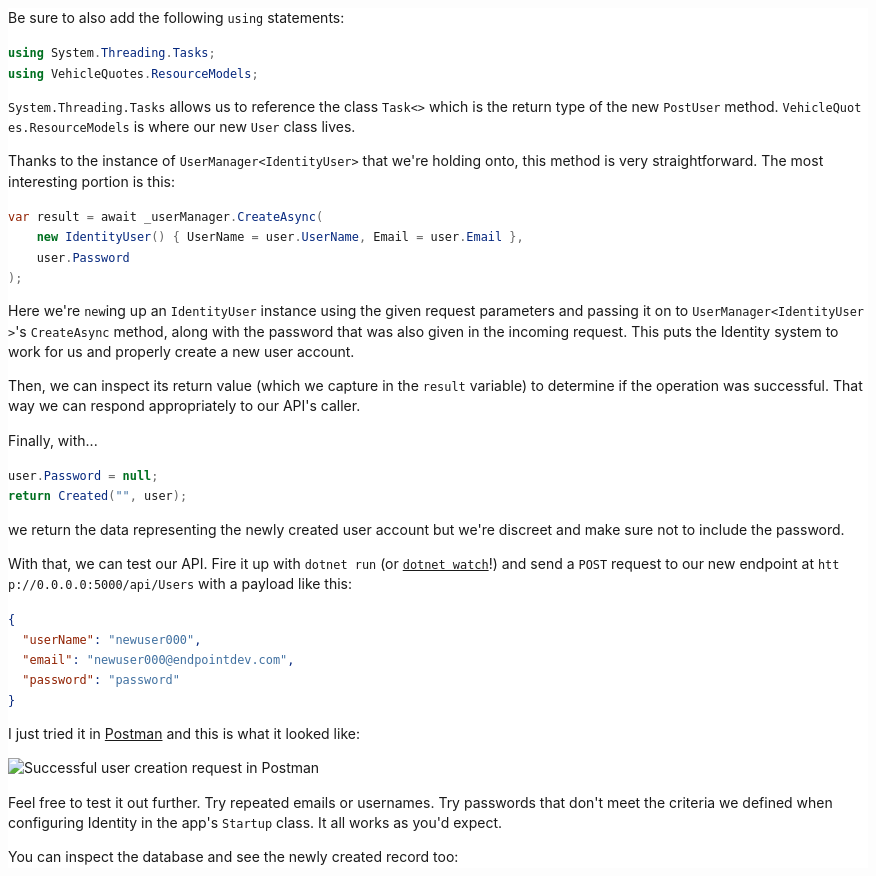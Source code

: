 Be sure to also add the following `using` statements:

```csharp
using System.Threading.Tasks;
using VehicleQuotes.ResourceModels;
```

`System.Threading.Tasks` allows us to reference the class `Task<>` which is the return type of the new `PostUser` method. `VehicleQuotes.ResourceModels` is where our new `User` class lives.

Thanks to the instance of `UserManager<IdentityUser>` that we're holding onto, this method is very straightforward. The most interesting portion is this:

```csharp
var result = await _userManager.CreateAsync(
    new IdentityUser() { UserName = user.UserName, Email = user.Email },
    user.Password
);
```

Here we're `new`ing up an `IdentityUser` instance using the given request parameters and passing it on to `UserManager<IdentityUser>`'s `CreateAsync` method, along with the password that was also given in the incoming request. This puts the Identity system to work for us and properly create a new user account.

Then, we can inspect its return value (which we capture in the `result` variable) to determine if the operation was successful. That way we can respond appropriately to our API's caller.

Finally, with...

```csharp
user.Password = null;
return Created("", user);
```

we return the data representing the newly created user account but we're discreet and make sure not to include the password.

With that, we can test our API. Fire it up with `dotnet run` (or [`dotnet watch`](https://docs.microsoft.com/en-us/aspnet/core/test/hot-reload?view=aspnetcore-6.0)!) and send a `POST` request to our new endpoint at `http://0.0.0.0:5000/api/Users` with a payload like this:

```json
{
  "userName": "newuser000",
  "email": "newuser000@endpointdev.com",
  "password": "password"
}
```

I just tried it in [Postman](https://www.postman.com/) and this is what it looked like:

![Successful user creation request in Postman](/blog/2022/06/implementing-authentication-in-asp.net-core-web-apis/post-user.webp)

Feel free to test it out further. Try repeated emails or usernames. Try passwords that don't meet the criteria we defined when configuring Identity in the app's `Startup` class. It all works as you'd expect.

You can inspect the database and see the newly created record too:

